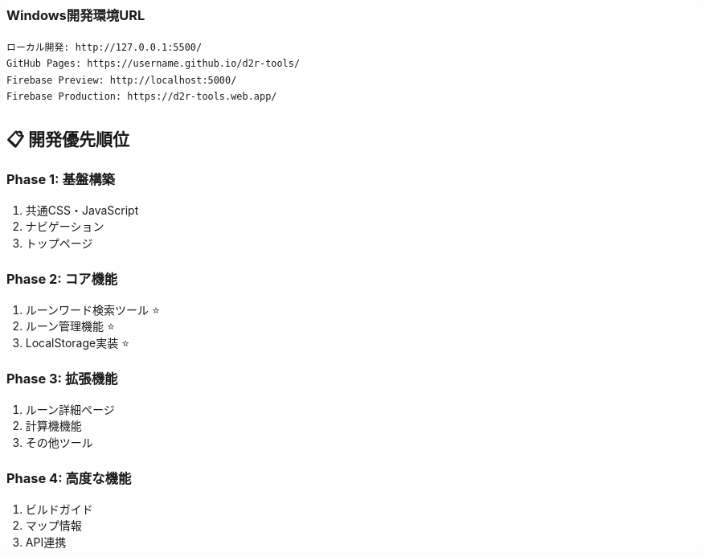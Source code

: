 ### **Windows開発環境URL**
```
ローカル開発: http://127.0.0.1:5500/
GitHub Pages: https://username.github.io/d2r-tools/
Firebase Preview: http://localhost:5000/
Firebase Production: https://d2r-tools.web.app/
```

## 📋 開発優先順位

### Phase 1: 基盤構築
1. 共通CSS・JavaScript
2. ナビゲーション
3. トップページ

### Phase 2: コア機能
1. ルーンワード検索ツール ⭐
2. ルーン管理機能 ⭐
3. LocalStorage実装 ⭐

### Phase 3: 拡張機能
1. ルーン詳細ページ
2. 計算機機能
3. その他ツール

### Phase 4: 高度な機能
1. ビルドガイド
2. マップ情報
3. API連携